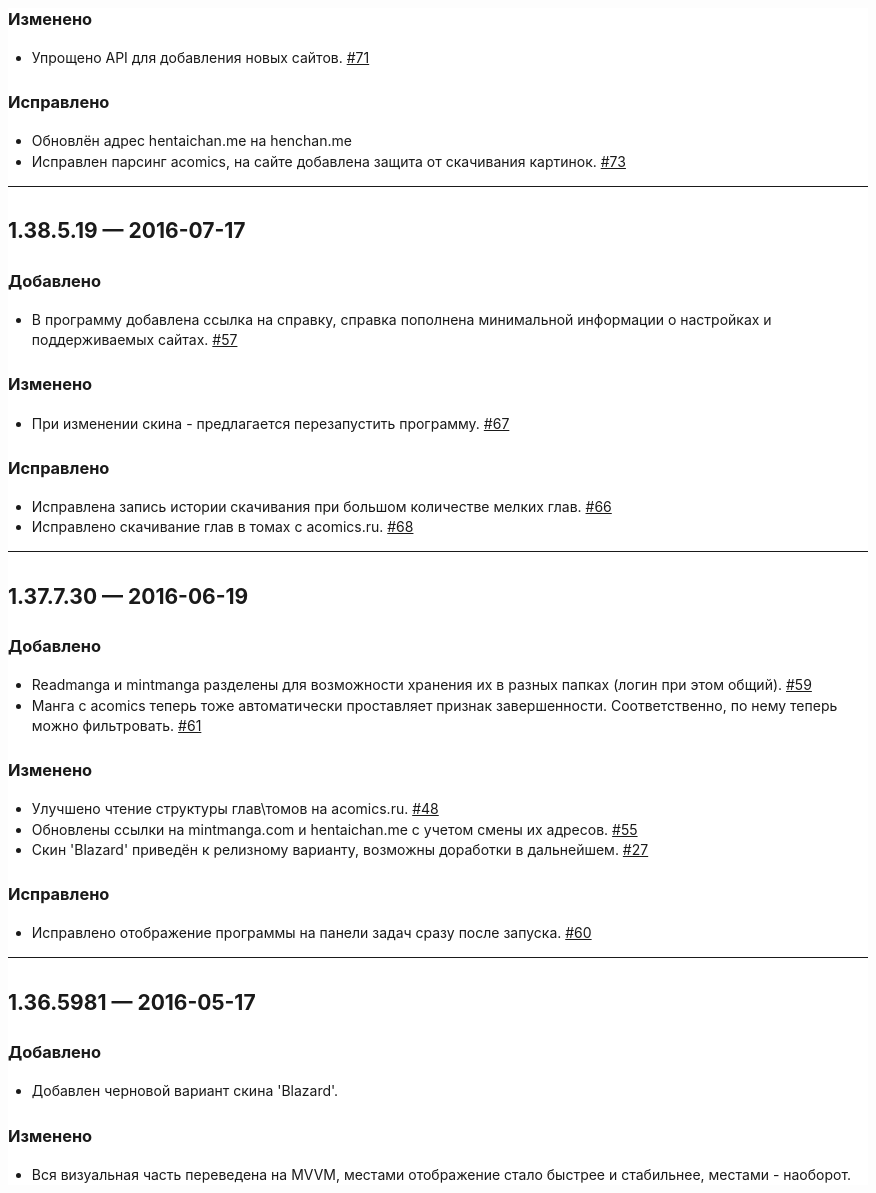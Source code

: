 ### Изменено
* Упрощено API для добавления новых сайтов. [#71](../../issues/71)

### Исправлено
* Обновлён адрес hentaichan.me на henchan.me
* Исправлен парсинг acomics, на сайте добавлена защита от скачивания картинок. [#73](../../issues/73)

***
## 1.38.5.19 — 2016-07-17
### Добавлено
* В программу добавлена ссылка на справку, справка пополнена минимальной информации о настройках и поддерживаемых сайтах. [#57](../../issues/57)

### Изменено
* При изменении скина - предлагается перезапустить программу. [#67](../../issues/67)

### Исправлено
* Исправлена запись истории скачивания при большом количестве мелких глав. [#66](../../issues/66)
* Исправлено скачивание глав в томах с acomics.ru. [#68](../../issues/68)

***
## 1.37.7.30 — 2016-06-19
### Добавлено
* Readmanga и mintmanga разделены для возможности хранения их в разных папках (логин при этом общий). [#59](../../issues/59)
* Манга с acomics теперь тоже автоматически проставляет признак завершенности. Соответственно, по нему теперь можно фильтровать. [#61](../../issues/61)

### Изменено
* Улучшено чтение структуры глав\томов на acomics.ru. [#48](../../issues/48)
* Обновлены ссылки на mintmanga.com и hentaichan.me с учетом смены их адресов. [#55](../../issues/55)
* Скин 'Blazard' приведён к релизному варианту, возможны доработки в дальнейшем. [#27](../../issues/27)

### Исправлено
* Исправлено отображение программы на панели задач сразу после запуска. [#60](../../issues/60)

***
## 1.36.5981 — 2016-05-17
### Добавлено
+ Добавлен черновой вариант скина 'Blazard'.

### Изменено
* Вся визуальная часть переведена на MVVM, местами отображение стало быстрее и стабильнее, местами - наоборот.
